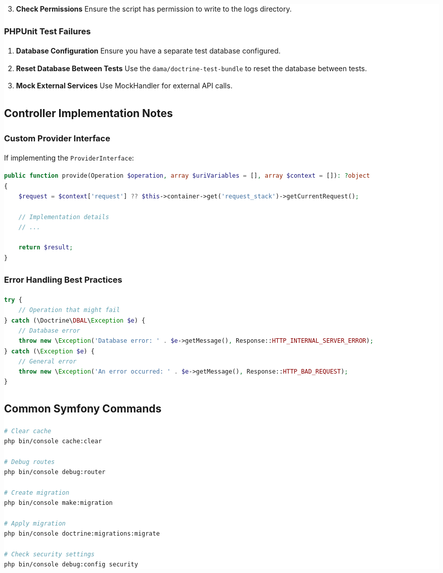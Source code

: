 3. **Check Permissions**
   Ensure the script has permission to write to the logs directory.

### PHPUnit Test Failures

1. **Database Configuration**
   Ensure you have a separate test database configured.

2. **Reset Database Between Tests**
   Use the `dama/doctrine-test-bundle` to reset the database between tests.

3. **Mock External Services**
   Use MockHandler for external API calls.

## Controller Implementation Notes

### Custom Provider Interface

If implementing the `ProviderInterface`:

```php
public function provide(Operation $operation, array $uriVariables = [], array $context = []): ?object
{
    $request = $context['request'] ?? $this->container->get('request_stack')->getCurrentRequest();
    
    // Implementation details
    // ...
    
    return $result;
}
```

### Error Handling Best Practices

```php
try {
    // Operation that might fail
} catch (\Doctrine\DBAL\Exception $e) {
    // Database error
    throw new \Exception('Database error: ' . $e->getMessage(), Response::HTTP_INTERNAL_SERVER_ERROR);
} catch (\Exception $e) {
    // General error
    throw new \Exception('An error occurred: ' . $e->getMessage(), Response::HTTP_BAD_REQUEST);
}
```

## Common Symfony Commands

```bash
# Clear cache
php bin/console cache:clear

# Debug routes
php bin/console debug:router

# Create migration
php bin/console make:migration

# Apply migration
php bin/console doctrine:migrations:migrate

# Check security settings
php bin/console debug:config security

```